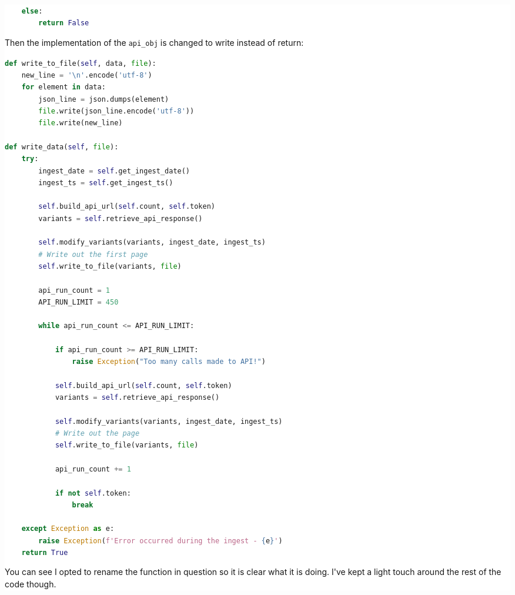 ```py
    else:
        return False
```

Then the implementation of the `api_obj` is changed to write instead of return:

```py
def write_to_file(self, data, file):
    new_line = '\n'.encode('utf-8')
    for element in data:
        json_line = json.dumps(element)
        file.write(json_line.encode('utf-8'))
        file.write(new_line)

def write_data(self, file):
    try:
        ingest_date = self.get_ingest_date()
        ingest_ts = self.get_ingest_ts()

        self.build_api_url(self.count, self.token)
        variants = self.retrieve_api_response()

        self.modify_variants(variants, ingest_date, ingest_ts)
        # Write out the first page
        self.write_to_file(variants, file)

        api_run_count = 1
        API_RUN_LIMIT = 450

        while api_run_count <= API_RUN_LIMIT:

            if api_run_count >= API_RUN_LIMIT:
                raise Exception("Too many calls made to API!")

            self.build_api_url(self.count, self.token)
            variants = self.retrieve_api_response()

            self.modify_variants(variants, ingest_date, ingest_ts)
            # Write out the page
            self.write_to_file(variants, file)

            api_run_count += 1

            if not self.token:
                break

    except Exception as e:
        raise Exception(f'Error occurred during the ingest - {e}')
    return True
```

You can see I opted to rename the function in question so it is clear what it
is doing. I've kept a light touch around the rest of the code though.
